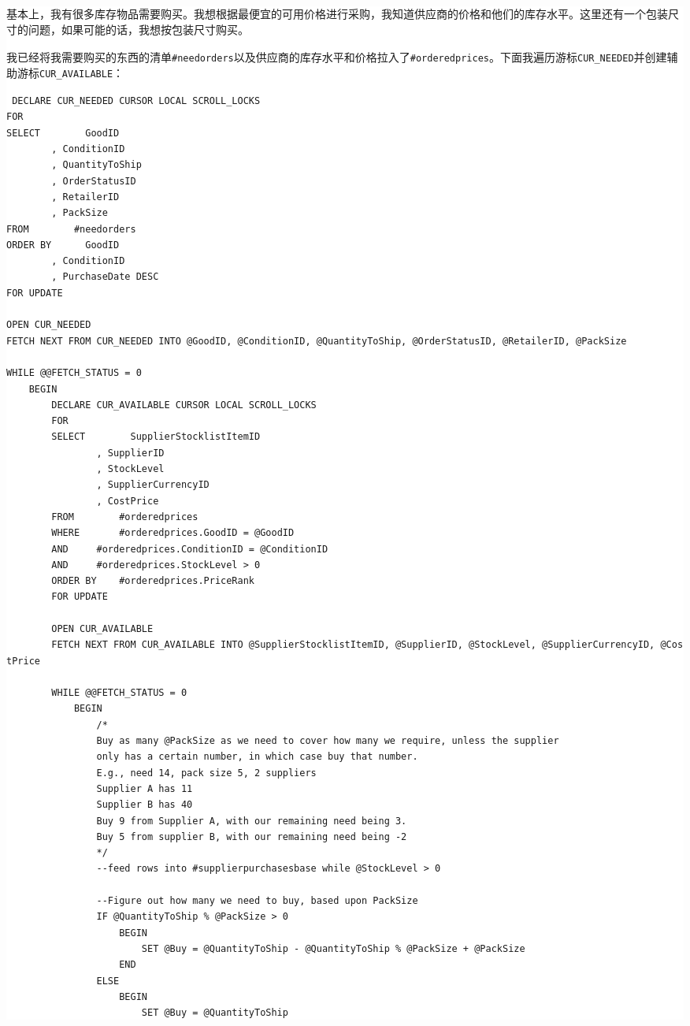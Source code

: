 基本上，我有很多库存物品需要购买。我想根据最便宜的可用价格进行采购，我知道供应商的价格和他们的库存水平。这里还有一个包装尺寸的问题，如果可能的话，我想按包装尺寸购买。

我已经将我需要购买的东西的清单`#needorders`以及供应商的库存水平和价格拉入了`#orderedprices`。下面我遍历游标`CUR_NEEDED`并创建辅助游标`CUR_AVAILABLE`：

```
 DECLARE CUR_NEEDED CURSOR LOCAL SCROLL_LOCKS
FOR
SELECT        GoodID
        , ConditionID
        , QuantityToShip
        , OrderStatusID
        , RetailerID
        , PackSize
FROM        #needorders
ORDER BY      GoodID
        , ConditionID
        , PurchaseDate DESC
FOR UPDATE

OPEN CUR_NEEDED
FETCH NEXT FROM CUR_NEEDED INTO @GoodID, @ConditionID, @QuantityToShip, @OrderStatusID, @RetailerID, @PackSize

WHILE @@FETCH_STATUS = 0
    BEGIN
        DECLARE CUR_AVAILABLE CURSOR LOCAL SCROLL_LOCKS
        FOR
        SELECT        SupplierStocklistItemID
                , SupplierID
                , StockLevel
                , SupplierCurrencyID
                , CostPrice
        FROM        #orderedprices
        WHERE       #orderedprices.GoodID = @GoodID
        AND     #orderedprices.ConditionID = @ConditionID
        AND     #orderedprices.StockLevel > 0
        ORDER BY    #orderedprices.PriceRank
        FOR UPDATE

        OPEN CUR_AVAILABLE
        FETCH NEXT FROM CUR_AVAILABLE INTO @SupplierStocklistItemID, @SupplierID, @StockLevel, @SupplierCurrencyID, @CostPrice

        WHILE @@FETCH_STATUS = 0
            BEGIN
                /*
                Buy as many @PackSize as we need to cover how many we require, unless the supplier
                only has a certain number, in which case buy that number.
                E.g., need 14, pack size 5, 2 suppliers
                Supplier A has 11
                Supplier B has 40
                Buy 9 from Supplier A, with our remaining need being 3.
                Buy 5 from supplier B, with our remaining need being -2
                */
                --feed rows into #supplierpurchasesbase while @StockLevel > 0

                --Figure out how many we need to buy, based upon PackSize
                IF @QuantityToShip % @PackSize > 0
                    BEGIN
                        SET @Buy = @QuantityToShip - @QuantityToShip % @PackSize + @PackSize
                    END
                ELSE
                    BEGIN
                        SET @Buy = @QuantityToShip
```